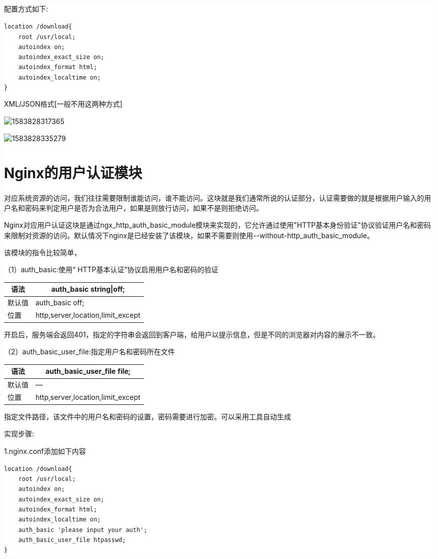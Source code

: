 配置方式如下:

```properties
location /download{
    root /usr/local;
    autoindex on;
    autoindex_exact_size on;
    autoindex_format html;
    autoindex_localtime on;
}

```

XML/JSON格式[一般不用这两种方式]

![1583828317365](../../%E4%B8%8A%E8%AF%BE%E5%86%85%E5%AE%B9/doc/Nginx/Nginx/assets/1583828317365.png)

![1583828335279](../../%E4%B8%8A%E8%AF%BE%E5%86%85%E5%AE%B9/doc/Nginx/Nginx/assets/1583828335279.png)



# Nginx的用户认证模块

对应系统资源的访问，我们往往需要限制谁能访问，谁不能访问。这块就是我们通常所说的认证部分，认证需要做的就是根据用户输入的用户名和密码来判定用户是否为合法用户，如果是则放行访问，如果不是则拒绝访问。

Nginx对应用户认证这块是通过ngx_http_auth_basic_module模块来实现的，它允许通过使用"HTTP基本身份验证"协议验证用户名和密码来限制对资源的访问。默认情况下nginx是已经安装了该模块，如果不需要则使用--without-http_auth_basic_module。

该模块的指令比较简单，

（1）auth_basic:使用“ HTTP基本认证”协议启用用户名和密码的验证

| 语法   | auth_basic string\|off;           |
| ------ | --------------------------------- |
| 默认值 | auth_basic off;                   |
| 位置   | http,server,location,limit_except |

开启后，服务端会返回401，指定的字符串会返回到客户端，给用户以提示信息，但是不同的浏览器对内容的展示不一致。

（2）auth_basic_user_file:指定用户名和密码所在文件

| 语法   | auth_basic_user_file file;        |
| ------ | --------------------------------- |
| 默认值 | —                                 |
| 位置   | http,server,location,limit_except |

指定文件路径，该文件中的用户名和密码的设置，密码需要进行加密。可以采用工具自动生成

实现步骤:

1.nginx.conf添加如下内容

```properties
location /download{
    root /usr/local;
    autoindex on;
    autoindex_exact_size on;
    autoindex_format html;
    autoindex_localtime on;
    auth_basic 'please input your auth';
    auth_basic_user_file htpasswd;
}
```

